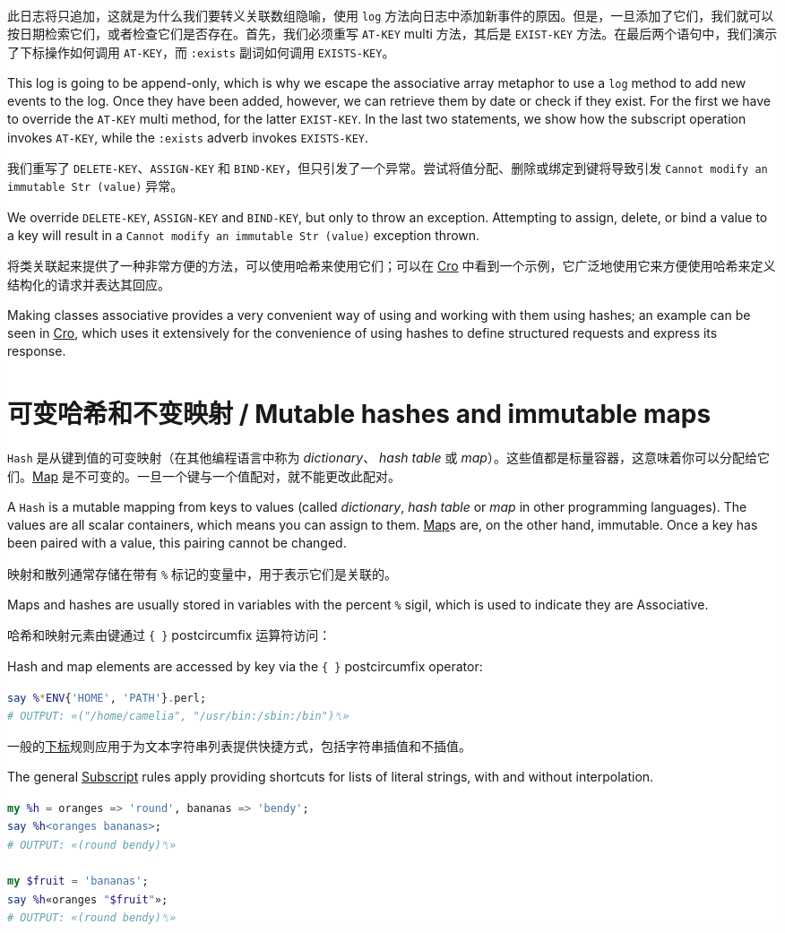 此日志将只追加，这就是为什么我们要转义关联数组隐喻，使用 `log` 方法向日志中添加新事件的原因。但是，一旦添加了它们，我们就可以按日期检索它们，或者检查它们是否存在。首先，我们必须重写 `AT-KEY` multi 方法，其后是 `EXIST-KEY` 方法。在最后两个语句中，我们演示了下标操作如何调用 `AT-KEY`，而 `:exists` 副词如何调用 `EXISTS-KEY`。

This log is going to be append-only, which is why we escape the associative array metaphor to use a `log` method to add new events to the log. Once they have been added, however, we can retrieve them by date or check if they exist. For the first we have to override the `AT-KEY` multi method, for the latter `EXIST-KEY`. In the last two statements, we show how the subscript operation invokes `AT-KEY`, while the `:exists` adverb invokes `EXISTS-KEY`.

我们重写了 `DELETE-KEY`、`ASSIGN-KEY` 和 `BIND-KEY`，但只引发了一个异常。尝试将值分配、删除或绑定到键将导致引发 `Cannot modify an immutable Str (value)` 异常。

We override `DELETE-KEY`, `ASSIGN-KEY` and `BIND-KEY`, but only to throw an exception. Attempting to assign, delete, or bind a value to a key will result in a `Cannot modify an immutable Str (value)` exception thrown.

将类关联起来提供了一种非常方便的方法，可以使用哈希来使用它们；可以在 [Cro](https://cro.services/docs/reference/cro-http-client#Setting_the_request_body) 中看到一个示例，它广泛地使用它来方便使用哈希来定义结构化的请求并表达其回应。

Making classes associative provides a very convenient way of using and working with them using hashes; an example can be seen in [Cro](https://cro.services/docs/reference/cro-http-client#Setting_the_request_body), which uses it extensively for the convenience of using hashes to define structured requests and express its response.

<a id="%E5%8F%AF%E5%8F%98%E5%93%88%E5%B8%8C%E5%92%8C%E4%B8%8D%E5%8F%98%E6%98%A0%E5%B0%84--mutable-hashes-and-immutable-maps"></a>
# 可变哈希和不变映射 / Mutable hashes and immutable maps

`Hash` 是从键到值的可变映射（在其他编程语言中称为 *dictionary*、 *hash table* 或 *map*）。这些值都是标量容器，这意味着你可以分配给它们。[Map](https://rakudocs.github.io/type/Map) 是不可变的。一旦一个键与一个值配对，就不能更改此配对。

A `Hash` is a mutable mapping from keys to values (called *dictionary*, *hash table* or *map* in other programming languages). The values are all scalar containers, which means you can assign to them. [Map](https://rakudocs.github.io/type/Map)s are, on the other hand, immutable. Once a key has been paired with a value, this pairing cannot be changed.

映射和散列通常存储在带有 `%` 标记的变量中，用于表示它们是关联的。

Maps and hashes are usually stored in variables with the percent `%` sigil, which is used to indicate they are Associative.

哈希和映射元素由键通过 `{ }` postcircumfix 运算符访问：

Hash and map elements are accessed by key via the `{ }` postcircumfix operator:

```Raku
say %*ENV{'HOME', 'PATH'}.perl;
# OUTPUT: «("/home/camelia", "/usr/bin:/sbin:/bin")␤»
```

一般的[下标](https://rakudocs.github.io/language/subscripts)规则应用于为文本字符串列表提供快捷方式，包括字符串插值和不插值。

The general [Subscript](https://rakudocs.github.io/language/subscripts) rules apply providing shortcuts for lists of literal strings, with and without interpolation.

```Raku
my %h = oranges => 'round', bananas => 'bendy';
say %h<oranges bananas>;
# OUTPUT: «(round bendy)␤» 
 
my $fruit = 'bananas';
say %h«oranges "$fruit"»;
# OUTPUT: «(round bendy)␤»
```
